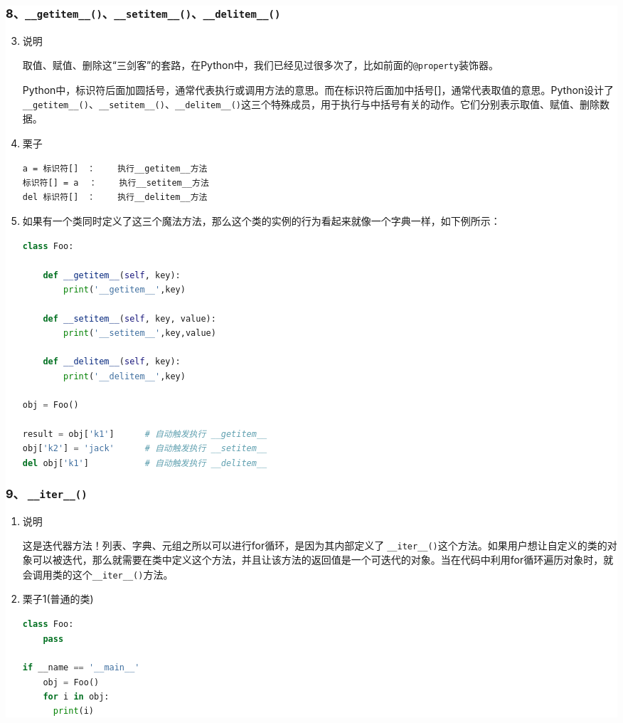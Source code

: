    ### 8、`__getitem__()`、`__setitem__()`、`__delitem__()`

3. 说明

   取值、赋值、删除这“三剑客”的套路，在Python中，我们已经见过很多次了，比如前面的`@property`装饰器。

   Python中，标识符后面加圆括号，通常代表执行或调用方法的意思。而在标识符后面加中括号\[\]，通常代表取值的意思。Python设计了`__getitem__()`、`__setitem__()`、`__delitem__()`这三个特殊成员，用于执行与中括号有关的动作。它们分别表示取值、赋值、删除数据。

4. 栗子

   ```
   a = 标识符[]　： 　　执行__getitem__方法
   标识符[] = a  ： 　　执行__setitem__方法
   del 标识符[]　： 　　执行__delitem__方法
   ```

5. 如果有一个类同时定义了这三个魔法方法，那么这个类的实例的行为看起来就像一个字典一样，如下例所示：

   ```python
   class Foo:

       def __getitem__(self, key):
           print('__getitem__',key)

       def __setitem__(self, key, value):
           print('__setitem__',key,value)

       def __delitem__(self, key):
           print('__delitem__',key)

   obj = Foo()

   result = obj['k1']      # 自动触发执行 __getitem__
   obj['k2'] = 'jack'      # 自动触发执行 __setitem__
   del obj['k1']           # 自动触发执行 __delitem__
   ```

### 9、 `__iter__()`

1. 说明

   这是迭代器方法！列表、字典、元组之所以可以进行for循环，是因为其内部定义了 `__iter__()`这个方法。如果用户想让自定义的类的对象可以被迭代，那么就需要在类中定义这个方法，并且让该方法的返回值是一个可迭代的对象。当在代码中利用for循环遍历对象时，就会调用类的这个`__iter__()`方法。

2. 栗子1\(普通的类\)

   ```python
   class Foo:
       pass

   if __name == '__main__'
       obj = Foo()    
       for i in obj:
         print(i)
   ```
